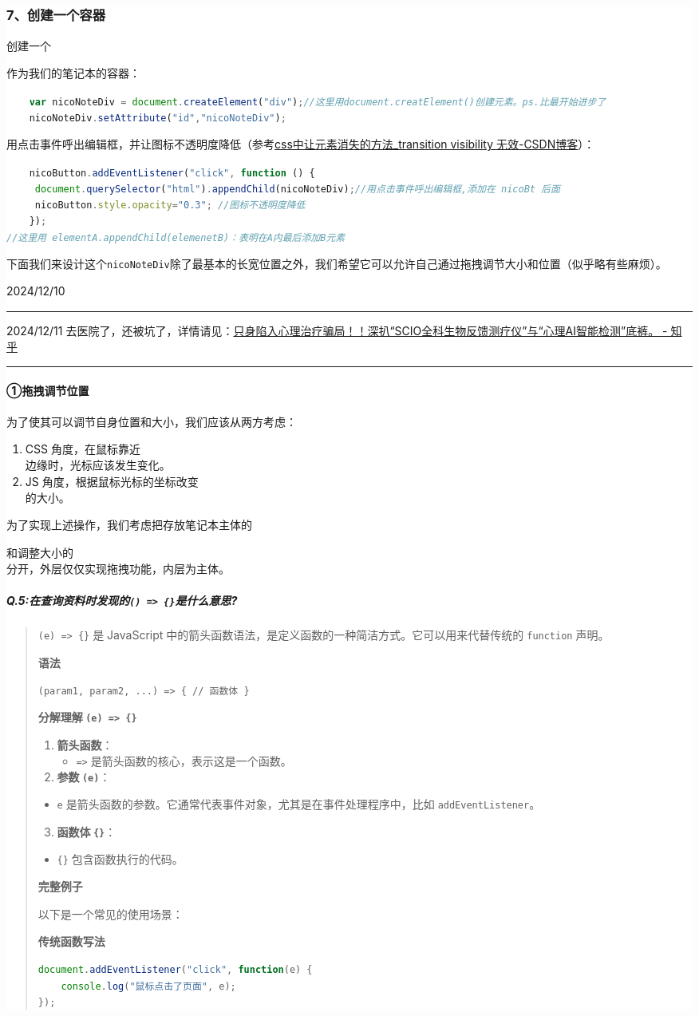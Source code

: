 ### 7、创建一个容器

创建一个<div>作为我们的笔记本的容器：

```js
    var nicoNoteDiv = document.createElement("div");//这里用document.creatElement()创建元素。ps.比最开始进步了
    nicoNoteDiv.setAttribute("id","nicoNoteDiv");
```

用点击事件呼出编辑框，并让图标不透明度降低（参考[css中让元素消失的方法_transition visibility 无效-CSDN博客](https://blog.csdn.net/qq_43205326/article/details/110207160)）：

```js
    nicoButton.addEventListener("click", function () {
     document.querySelector("html").appendChild(nicoNoteDiv);//用点击事件呼出编辑框,添加在 nicoBt 后面
     nicoButton.style.opacity="0.3"; //图标不透明度降低
    });
//这里用 elementA.appendChild(elemenetB)：表明在A内最后添加B元素
```

下面我们来设计这个`nicoNoteDiv`除了最基本的长宽位置之外，我们希望它可以允许自己通过拖拽调节大小和位置（似乎略有些麻烦）。

2024/12/10

---

2024/12/11 去医院了，还被坑了，详情请见：[只身陷入心理治疗骗局！！深扒“SCIO全科生物反馈测疗仪”与“心理AI智能检测”底裤。 - 知乎](https://zhuanlan.zhihu.com/p/12090143389)

---

#### ①拖拽调节位置

为了使其可以调节自身位置和大小，我们应该从两方考虑：

1. CSS 角度，在鼠标靠近<div>边缘时，光标应该发生变化。
2. JS 角度，根据鼠标光标的坐标改变<div>的大小。

为了实现上述操作，我们考虑把存放笔记本主体的<div>和调整大小的<div>分开，外层仅仅实现拖拽功能，内层为主体。

##### **Q.5:在查询资料时发现的`() => {}`是什么意思?**

> `(e) => {}` 是 JavaScript 中的箭头函数语法，是定义函数的一种简洁方式。它可以用来代替传统的 `function` 声明。
>
> **语法**
>
> ```
>(param1, param2, ...) => { // 函数体 }
> ```
> 
> **分解理解 `(e) => {}`**
> 
> 1. **箭头函数**：
>    - `=>` 是箭头函数的核心，表示这是一个函数。
> 2. **参数 `(e)`**：
>   - `e` 是箭头函数的参数。它通常代表事件对象，尤其是在事件处理程序中，比如 `addEventListener`。
> 3. **函数体 `{}`**：
>   - `{}` 包含函数执行的代码。
> 
>**完整例子**
> 
> 以下是一个常见的使用场景：
> 
> **传统函数写法**
> 
> ```javascript
>document.addEventListener("click", function(e) {
>     console.log("鼠标点击了页面", e);
>});